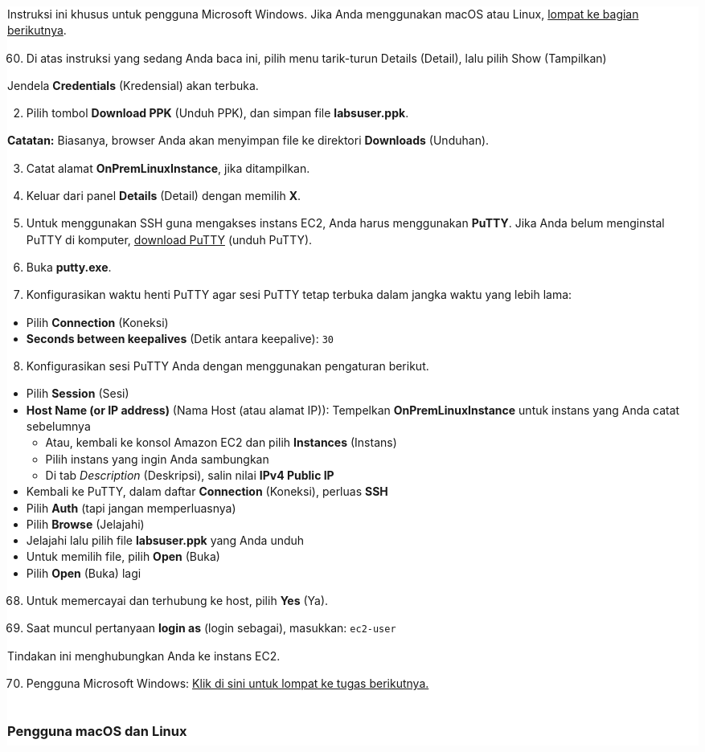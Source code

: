 <i class="fas fa-comment"></i> Instruksi ini khusus untuk pengguna Microsoft Windows. Jika Anda menggunakan macOS atau Linux, <a href="#ssh-MACLinux">lompat ke bagian berikutnya</a>.



60. Di atas instruksi yang sedang Anda baca ini, pilih menu tarik-turun <span id="ssb_voc_grey">Details</span> (Detail), lalu pilih <span id="ssb_voc_grey">Show</span> (Tampilkan)

   Jendela **Credentials** (Kredensial) akan terbuka.

2. Pilih tombol **Download PPK** (Unduh PPK), dan simpan file **labsuser.ppk**.

**Catatan:** Biasanya, browser Anda akan menyimpan file ke direktori **Downloads** (Unduhan).

3. Catat alamat **OnPremLinuxInstance**, jika ditampilkan.

4. Keluar dari panel **Details** (Detail) dengan memilih **X**.

5. Untuk menggunakan SSH guna mengakses instans EC2, Anda harus menggunakan **PuTTY**. Jika Anda belum menginstal PuTTY di komputer, <a href="https://the.earth.li/~sgtatham/putty/latest/w64/putty.exe">download PuTTY</a> (unduh PuTTY).

6. Buka **putty.exe**.

7. Konfigurasikan waktu henti PuTTY agar sesi PuTTY tetap terbuka dalam jangka waktu yang lebih lama:
* Pilih **Connection** (Koneksi)
* **Seconds between keepalives** (Detik antara keepalive): `30`

8. Konfigurasikan sesi PuTTY Anda dengan menggunakan pengaturan berikut.
* Pilih **Session** (Sesi)
* **Host Name (or IP address)** (Nama Host (atau alamat IP)): Tempelkan **OnPremLinuxInstance** untuk instans yang Anda catat sebelumnya
   * Atau, kembali ke konsol Amazon EC2 dan pilih **Instances** (Instans)
   * Pilih instans yang ingin Anda sambungkan
   * Di tab *Description* (Deskripsi), salin nilai **IPv4 Public IP**
* Kembali ke PuTTY, dalam daftar **Connection** (Koneksi), perluas <i class="far fa-plus-square"></i> **SSH**
* Pilih **Auth** (tapi jangan memperluasnya)
* Pilih **Browse** (Jelajahi)
* Jelajahi lalu pilih file **labsuser.ppk** yang Anda unduh
* Untuk memilih file, pilih **Open** (Buka)
* Pilih **Open** (Buka) lagi


68. Untuk memercayai dan terhubung ke host, pilih **Yes** (Ya).

69. Saat muncul pertanyaan **login as** (login sebagai), masukkan: `ec2-user`

   Tindakan ini menghubungkan Anda ke instans EC2.

70. Pengguna Microsoft Windows: <a href="#ssh-after">Klik di sini untuk lompat ke tugas berikutnya.</a>



<a id='ssh-MACLinux'></a>

### Pengguna macOS <span style="font-size: 30px; color: #808080;"><i class="fab fa-apple"></i></span> dan Linux <span style="font-size: 30px; "><i class="fab fa-linux"></i></span>
